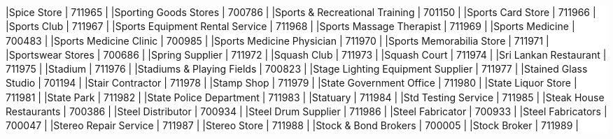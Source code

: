 |Spice Store     | 711965 |
|Sporting Goods Stores     | 700786 |
|Sports & Recreational Training     | 701150 |
|Sports Card Store     | 711966 |
|Sports Club     | 711967 |
|Sports Equipment Rental Service     | 711968 |
|Sports Massage Therapist     | 711969 |
|Sports Medicine     | 700483 |
|Sports Medicine Clinic     | 700985 |
|Sports Medicine Physician     | 711970 |
|Sports Memorabilia Store     | 711971 |
|Sportswear Stores     | 700686 |
|Spring Supplier     | 711972 |
|Squash Club     | 711973 |
|Squash Court     | 711974 |
|Sri Lankan Restaurant     | 711975 |
|Stadium     | 711976 |
|Stadiums & Playing Fields     | 700823 |
|Stage Lighting Equipment Supplier     | 711977 |
|Stained Glass Studio     | 701194 |
|Stair Contractor     | 711978 |
|Stamp Shop     | 711979 |
|State Government Office     | 711980 |
|State Liquor Store     | 711981 |
|State Park     | 711982 |
|State Police Department     | 711983 |
|Statuary     | 711984 |
|Std Testing Service     | 711985 |
|Steak House Restaurants     | 700386 |
|Steel Distributor     | 700934 |
|Steel Drum Supplier     | 711986 |
|Steel Fabricator     | 700933 |
|Steel Fabricators     | 700047 |
|Stereo Repair Service     | 711987 |
|Stereo Store     | 711988 |
|Stock & Bond Brokers     | 700005 |
|Stock Broker     | 711989 |